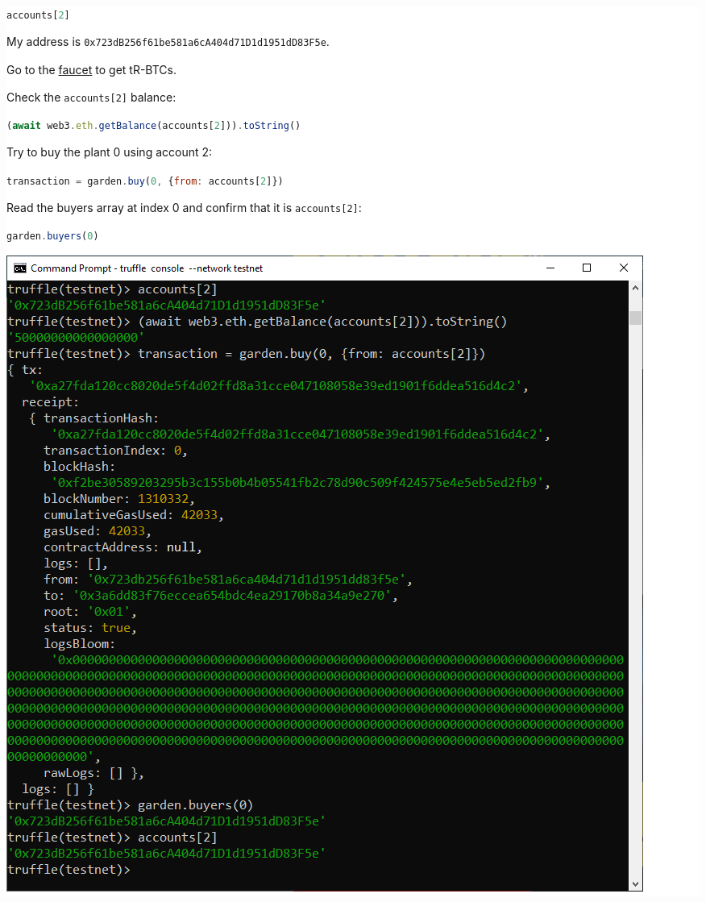 ```javascript
accounts[2]
```

My address is `0x723dB256f61be581a6cA404d71D1d1951dD83F5e`.

Go to the [faucet](https://faucet.testnet.rsk.co/) to get tR-BTCs.

Check the `accounts[2]` balance:

```javascript
(await web3.eth.getBalance(accounts[2])).toString()
```

Try to buy the plant 0 using account 2:

```javascript
transaction = garden.buy(0, {from: accounts[2]})
```

Read the buyers array at index 0 and confirm that it is `accounts[2]`:

```javascript
garden.buyers(0)
```

![buy from another account on testnet](/assets/img/tutorials/rsk-plant-box/image-25.png)

